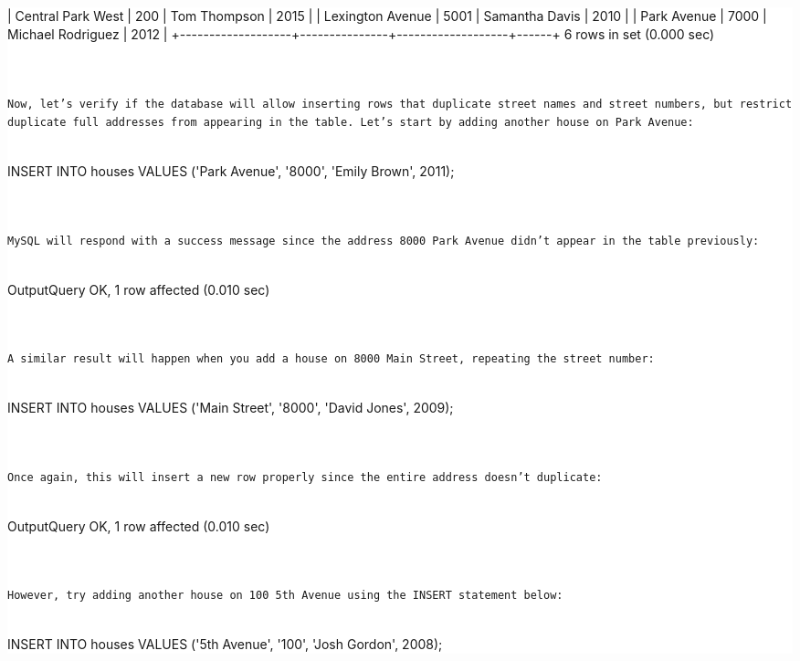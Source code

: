 | Central Park West | 200           | Tom Thompson      | 2015 |
| Lexington Avenue  | 5001          | Samantha Davis    | 2010 |
| Park Avenue       | 7000          | Michael Rodriguez | 2012 |
+-------------------+---------------+-------------------+------+
6 rows in set (0.000 sec)

```


Now, let’s verify if the database will allow inserting rows that duplicate street names and street numbers, but restrict duplicate full addresses from appearing in the table. Let’s start by adding another house on Park Avenue:


```
INSERT INTO houses VALUES ('Park Avenue', '8000', 'Emily Brown', 2011);


```


MySQL will respond with a success message since the address 8000 Park Avenue didn’t appear in the table previously:


```
OutputQuery OK, 1 row affected (0.010 sec)

```


A similar result will happen when you add a house on 8000 Main Street, repeating the street number:


```
INSERT INTO houses VALUES ('Main Street', '8000', 'David Jones', 2009);


```


Once again, this will insert a new row properly since the entire address doesn’t duplicate:


```
OutputQuery OK, 1 row affected (0.010 sec)

```


However, try adding another house on 100 5th Avenue using the INSERT statement below:


```
INSERT INTO houses VALUES ('5th Avenue', '100', 'Josh Gordon', 2008);
